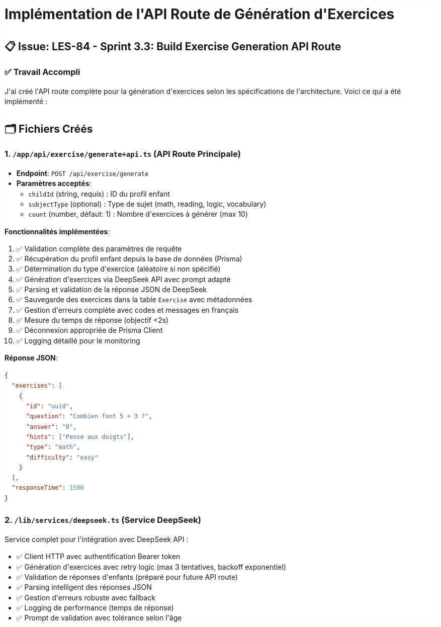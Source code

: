 # Implémentation de l'API Route de Génération d'Exercices

## 📋 Issue: LES-84 - Sprint 3.3: Build Exercise Generation API Route

### ✅ Travail Accompli

J'ai créé l'API route complète pour la génération d'exercices selon les spécifications de l'architecture. Voici ce qui a été implémenté :

## 🗂️ Fichiers Créés

### 1. `/app/api/exercise/generate+api.ts` (API Route Principale)
- **Endpoint**: `POST /api/exercise/generate`
- **Paramètres acceptés**:
  - `childId` (string, requis) : ID du profil enfant
  - `subjectType` (optional) : Type de sujet (math, reading, logic, vocabulary)
  - `count` (number, défaut: 1) : Nombre d'exercices à générer (max 10)

**Fonctionnalités implémentées**:
1. ✅ Validation complète des paramètres de requête
2. ✅ Récupération du profil enfant depuis la base de données (Prisma)
3. ✅ Détermination du type d'exercice (aléatoire si non spécifié)
4. ✅ Génération d'exercices via DeepSeek API avec prompt adapté
5. ✅ Parsing et validation de la réponse JSON de DeepSeek
6. ✅ Sauvegarde des exercices dans la table `Exercise` avec métadonnées
7. ✅ Gestion d'erreurs complète avec codes et messages en français
8. ✅ Mesure du temps de réponse (objectif <2s)
9. ✅ Déconnexion appropriée de Prisma Client
10. ✅ Logging détaillé pour le monitoring

**Réponse JSON**:
```json
{
  "exercises": [
    {
      "id": "uuid",
      "question": "Combien font 5 + 3 ?",
      "answer": "8",
      "hints": ["Pense aux doigts"],
      "type": "math",
      "difficulty": "easy"
    }
  ],
  "responseTime": 1500
}
```

### 2. `/lib/services/deepseek.ts` (Service DeepSeek)
Service complet pour l'intégration avec DeepSeek API :
- ✅ Client HTTP avec authentification Bearer token
- ✅ Génération d'exercices avec retry logic (max 3 tentatives, backoff exponentiel)
- ✅ Validation de réponses d'enfants (préparé pour future API route)
- ✅ Parsing intelligent des réponses JSON
- ✅ Gestion d'erreurs robuste avec fallback
- ✅ Logging de performance (temps de réponse)
- ✅ Prompt de validation avec tolérance selon l'âge
